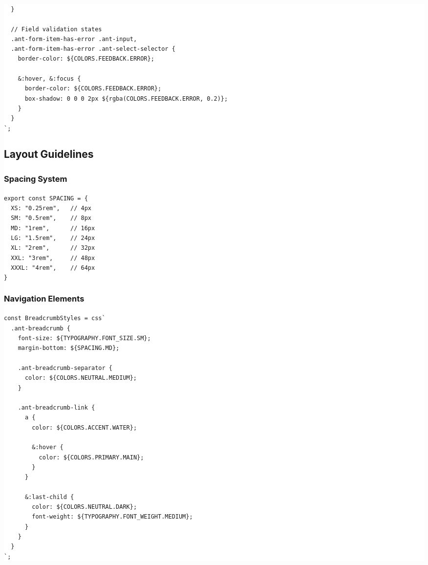 ```tsx
  }
  
  // Field validation states
  .ant-form-item-has-error .ant-input,
  .ant-form-item-has-error .ant-select-selector {
    border-color: ${COLORS.FEEDBACK.ERROR};
    
    &:hover, &:focus {
      border-color: ${COLORS.FEEDBACK.ERROR};
      box-shadow: 0 0 0 2px ${rgba(COLORS.FEEDBACK.ERROR, 0.2)};
    }
  }
`;
```

## Layout Guidelines

### Spacing System

```tsx
export const SPACING = {
  XS: "0.25rem",   // 4px
  SM: "0.5rem",    // 8px
  MD: "1rem",      // 16px
  LG: "1.5rem",    // 24px
  XL: "2rem",      // 32px
  XXL: "3rem",     // 48px
  XXXL: "4rem",    // 64px
}
```

### Navigation Elements

```tsx
const BreadcrumbStyles = css`
  .ant-breadcrumb {
    font-size: ${TYPOGRAPHY.FONT_SIZE.SM};
    margin-bottom: ${SPACING.MD};
    
    .ant-breadcrumb-separator {
      color: ${COLORS.NEUTRAL.MEDIUM};
    }
    
    .ant-breadcrumb-link {
      a {
        color: ${COLORS.ACCENT.WATER};
        
        &:hover {
          color: ${COLORS.PRIMARY.MAIN};
        }
      }
      
      &:last-child {
        color: ${COLORS.NEUTRAL.DARK};
        font-weight: ${TYPOGRAPHY.FONT_WEIGHT.MEDIUM};
      }
    }
  }
`;
```
